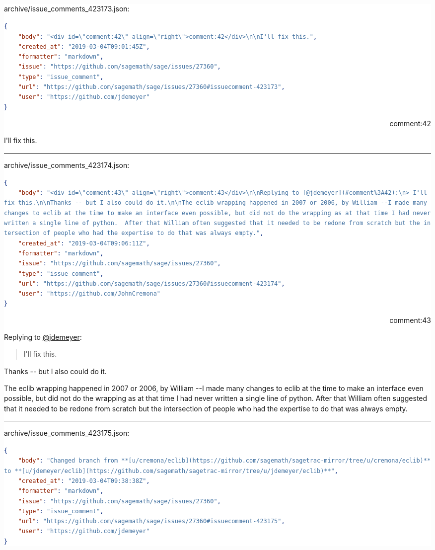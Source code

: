 archive/issue_comments_423173.json:
```json
{
    "body": "<div id=\"comment:42\" align=\"right\">comment:42</div>\n\nI'll fix this.",
    "created_at": "2019-03-04T09:01:45Z",
    "formatter": "markdown",
    "issue": "https://github.com/sagemath/sage/issues/27360",
    "type": "issue_comment",
    "url": "https://github.com/sagemath/sage/issues/27360#issuecomment-423173",
    "user": "https://github.com/jdemeyer"
}
```

<div id="comment:42" align="right">comment:42</div>

I'll fix this.



---

archive/issue_comments_423174.json:
```json
{
    "body": "<div id=\"comment:43\" align=\"right\">comment:43</div>\n\nReplying to [@jdemeyer](#comment%3A42):\n> I'll fix this.\n\nThanks -- but I also could do it.\n\nThe eclib wrapping happened in 2007 or 2006, by William --I made many changes to eclib at the time to make an interface even possible, but did not do the wrapping as at that time I had never written a single line of python.  After that William often suggested that it needed to be redone from scratch but the intersection of people who had the expertise to do that was always empty.",
    "created_at": "2019-03-04T09:06:11Z",
    "formatter": "markdown",
    "issue": "https://github.com/sagemath/sage/issues/27360",
    "type": "issue_comment",
    "url": "https://github.com/sagemath/sage/issues/27360#issuecomment-423174",
    "user": "https://github.com/JohnCremona"
}
```

<div id="comment:43" align="right">comment:43</div>

Replying to [@jdemeyer](#comment%3A42):
> I'll fix this.

Thanks -- but I also could do it.

The eclib wrapping happened in 2007 or 2006, by William --I made many changes to eclib at the time to make an interface even possible, but did not do the wrapping as at that time I had never written a single line of python.  After that William often suggested that it needed to be redone from scratch but the intersection of people who had the expertise to do that was always empty.



---

archive/issue_comments_423175.json:
```json
{
    "body": "Changed branch from **[u/cremona/eclib](https://github.com/sagemath/sagetrac-mirror/tree/u/cremona/eclib)** to **[u/jdemeyer/eclib](https://github.com/sagemath/sagetrac-mirror/tree/u/jdemeyer/eclib)**",
    "created_at": "2019-03-04T09:38:38Z",
    "formatter": "markdown",
    "issue": "https://github.com/sagemath/sage/issues/27360",
    "type": "issue_comment",
    "url": "https://github.com/sagemath/sage/issues/27360#issuecomment-423175",
    "user": "https://github.com/jdemeyer"
}
```
